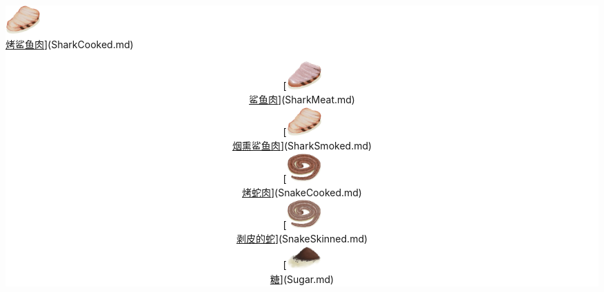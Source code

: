 <img decoding="async" src="../wiki/Sprite/SharkMeatCooked.png" href="a.md" style="max-width:50px;max-height:50px;"></div><br>[烤鲨鱼肉](SharkCooked.md)](SharkCooked.md)</div></div><div class="gamedatalist" style="text-align:center;min-width:150px;min-height:0px;"><div style="text-align:center;">[<div style="width:50px;display:inline-block;text-align:center"><img decoding="async" src="../wiki/Sprite/SharkMeat.png" href="a.md" style="max-width:50px;max-height:50px;"></div><br>[鲨鱼肉](SharkMeat.md)](SharkMeat.md)</div></div><div class="gamedatalist" style="text-align:center;min-width:150px;min-height:0px;"><div style="text-align:center;">[<div style="width:50px;display:inline-block;text-align:center"><img decoding="async" src="../wiki/Sprite/SharkMeatCooked.png" href="a.md" style="max-width:50px;max-height:50px;"></div><br>[烟熏鲨鱼肉](SharkSmoked.md)](SharkSmoked.md)</div></div><div class="gamedatalist" style="text-align:center;min-width:150px;min-height:0px;"><div style="text-align:center;">[<div style="width:50px;display:inline-block;text-align:center"><img decoding="async" src="../wiki/Sprite/RoastedSnake.png" href="a.md" style="max-width:50px;max-height:50px;"></div><br>[烤蛇肉](SnakeCooked.md)](SnakeCooked.md)</div></div><div class="gamedatalist" style="text-align:center;min-width:150px;min-height:0px;"><div style="text-align:center;">[<div style="width:50px;display:inline-block;text-align:center"><img decoding="async" src="../wiki/Sprite/SkinnedSnake.png" href="a.md" style="max-width:50px;max-height:50px;"></div><br>[剥皮的蛇](SnakeSkinned.md)](SnakeSkinned.md)</div></div><div class="gamedatalist" style="text-align:center;min-width:150px;min-height:0px;"><div style="text-align:center;">[<div style="width:50px;display:inline-block;text-align:center"><img decoding="async" src="../wiki/Sprite/PalmSugar.png" href="a.md" style="max-width:50px;max-height:50px;"></div><br>[糖](Sugar.md)](Sugar.md)</div></div><div class="gamedatalist" style="text-align:center;min-width:150px;min-height:0px;">